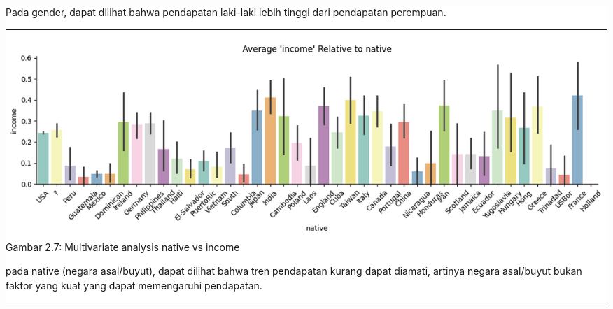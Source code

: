 Pada gender, dapat dilihat bahwa pendapatan laki-laki lebih tinggi dari pendapatan perempuan.

---

![Multivariate Visualization](Sub1_PA/native8.png?raw=true "Multivariate result")
Gambar 2.7: Multivariate analysis native vs income

pada native (negara asal/buyut), dapat dilihat bahwa tren pendapatan kurang dapat diamati, artinya negara asal/buyut bukan faktor yang kuat yang dapat memengaruhi pendapatan.

---
